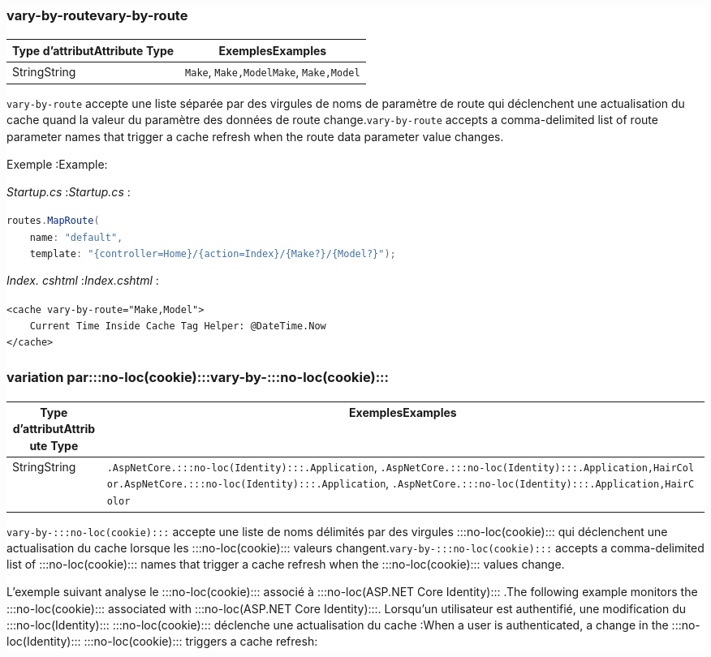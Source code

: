 ### <a name="vary-by-route"></a><span data-ttu-id="3c6b0-155">vary-by-route</span><span class="sxs-lookup"><span data-stu-id="3c6b0-155">vary-by-route</span></span>

| <span data-ttu-id="3c6b0-156">Type d’attribut</span><span class="sxs-lookup"><span data-stu-id="3c6b0-156">Attribute Type</span></span> | <span data-ttu-id="3c6b0-157">Exemples</span><span class="sxs-lookup"><span data-stu-id="3c6b0-157">Examples</span></span>             |
| -------------- | -------------------- |
| <span data-ttu-id="3c6b0-158">String</span><span class="sxs-lookup"><span data-stu-id="3c6b0-158">String</span></span>         | <span data-ttu-id="3c6b0-159">`Make`, `Make,Model`</span><span class="sxs-lookup"><span data-stu-id="3c6b0-159">`Make`, `Make,Model`</span></span> |

<span data-ttu-id="3c6b0-160">`vary-by-route` accepte une liste séparée par des virgules de noms de paramètre de route qui déclenchent une actualisation du cache quand la valeur du paramètre des données de route change.</span><span class="sxs-lookup"><span data-stu-id="3c6b0-160">`vary-by-route` accepts a comma-delimited list of route parameter names that trigger a cache refresh when the route data parameter value changes.</span></span>

<span data-ttu-id="3c6b0-161">Exemple :</span><span class="sxs-lookup"><span data-stu-id="3c6b0-161">Example:</span></span>

<span data-ttu-id="3c6b0-162">*Startup.cs* :</span><span class="sxs-lookup"><span data-stu-id="3c6b0-162">*Startup.cs* :</span></span>

```csharp
routes.MapRoute(
    name: "default",
    template: "{controller=Home}/{action=Index}/{Make?}/{Model?}");
```

<span data-ttu-id="3c6b0-163">*Index. cshtml* :</span><span class="sxs-lookup"><span data-stu-id="3c6b0-163">*Index.cshtml* :</span></span>

```cshtml
<cache vary-by-route="Make,Model">
    Current Time Inside Cache Tag Helper: @DateTime.Now
</cache>
```

### <a name="vary-by-no-loccookie"></a><span data-ttu-id="3c6b0-164">variation par:::no-loc(cookie):::</span><span class="sxs-lookup"><span data-stu-id="3c6b0-164">vary-by-:::no-loc(cookie):::</span></span>

| <span data-ttu-id="3c6b0-165">Type d’attribut</span><span class="sxs-lookup"><span data-stu-id="3c6b0-165">Attribute Type</span></span> | <span data-ttu-id="3c6b0-166">Exemples</span><span class="sxs-lookup"><span data-stu-id="3c6b0-166">Examples</span></span>                                                                         |
| -------------- | -------------------------------------------------------------------------------- |
| <span data-ttu-id="3c6b0-167">String</span><span class="sxs-lookup"><span data-stu-id="3c6b0-167">String</span></span>         | <span data-ttu-id="3c6b0-168">`.AspNetCore.:::no-loc(Identity):::.Application`, `.AspNetCore.:::no-loc(Identity):::.Application,HairColor`</span><span class="sxs-lookup"><span data-stu-id="3c6b0-168">`.AspNetCore.:::no-loc(Identity):::.Application`, `.AspNetCore.:::no-loc(Identity):::.Application,HairColor`</span></span> |

<span data-ttu-id="3c6b0-169">`vary-by-:::no-loc(cookie):::` accepte une liste de noms délimités par des virgules :::no-loc(cookie)::: qui déclenchent une actualisation du cache lorsque les :::no-loc(cookie)::: valeurs changent.</span><span class="sxs-lookup"><span data-stu-id="3c6b0-169">`vary-by-:::no-loc(cookie):::` accepts a comma-delimited list of :::no-loc(cookie)::: names that trigger a cache refresh when the :::no-loc(cookie)::: values change.</span></span>

<span data-ttu-id="3c6b0-170">L’exemple suivant analyse le :::no-loc(cookie)::: associé à :::no-loc(ASP.NET Core Identity)::: .</span><span class="sxs-lookup"><span data-stu-id="3c6b0-170">The following example monitors the :::no-loc(cookie)::: associated with :::no-loc(ASP.NET Core Identity):::.</span></span> <span data-ttu-id="3c6b0-171">Lorsqu’un utilisateur est authentifié, une modification du :::no-loc(Identity)::: :::no-loc(cookie)::: déclenche une actualisation du cache :</span><span class="sxs-lookup"><span data-stu-id="3c6b0-171">When a user is authenticated, a change in the :::no-loc(Identity)::: :::no-loc(cookie)::: triggers a cache refresh:</span></span>

